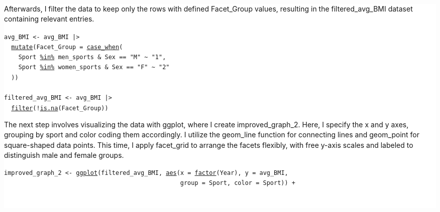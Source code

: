 Afterwards, I filter the data to keep only the rows with defined Facet_Group values, resulting in the filtered_avg_BMI dataset containing relevant entries.

<div class="layout-chunk" data-layout="l-body">
<div class="sourceCode"><pre class="sourceCode r"><code class="sourceCode r"><span><span class='va'>avg_BMI</span> <span class='op'>&lt;-</span> <span class='va'>avg_BMI</span> <span class='op'>|&gt;</span> </span>
<span>  <span class='fu'><a href='https://dplyr.tidyverse.org/reference/mutate.html'>mutate</a></span><span class='op'>(</span>Facet_Group <span class='op'>=</span> <span class='fu'><a href='https://dplyr.tidyverse.org/reference/case_when.html'>case_when</a></span><span class='op'>(</span></span>
<span>    <span class='va'>Sport</span> <span class='op'><a href='https://rdrr.io/r/base/match.html'>%in%</a></span> <span class='va'>men_sports</span> <span class='op'>&amp;</span> <span class='va'>Sex</span> <span class='op'>==</span> <span class='st'>"M"</span> <span class='op'>~</span> <span class='st'>"1"</span>, </span>
<span>    <span class='va'>Sport</span> <span class='op'><a href='https://rdrr.io/r/base/match.html'>%in%</a></span> <span class='va'>women_sports</span> <span class='op'>&amp;</span> <span class='va'>Sex</span> <span class='op'>==</span> <span class='st'>"F"</span> <span class='op'>~</span> <span class='st'>"2"</span></span>
<span>  <span class='op'>)</span><span class='op'>)</span></span>
<span></span>
<span><span class='va'>filtered_avg_BMI</span> <span class='op'>&lt;-</span> <span class='va'>avg_BMI</span> <span class='op'>|&gt;</span> </span>
<span>  <span class='fu'><a href='https://dplyr.tidyverse.org/reference/filter.html'>filter</a></span><span class='op'>(</span><span class='op'>!</span><span class='fu'><a href='https://rdrr.io/r/base/NA.html'>is.na</a></span><span class='op'>(</span><span class='va'>Facet_Group</span><span class='op'>)</span><span class='op'>)</span></span></code></pre></div>

</div>



The next step involves visualizing the data with ggplot, where I create improved_graph_2. Here, I specify the x and y axes, grouping by sport and color coding them accordingly. I utilize the geom_line function for connecting lines and geom_point for square-shaped data points. This time, I apply facet_grid to arrange the facets flexibly, with free y-axis scales and labeled to distinguish male and female groups.

<div class="layout-chunk" data-layout="l-body">
<div class="sourceCode"><pre class="sourceCode r"><code class="sourceCode r"><span><span class='va'>improved_graph_2</span> <span class='op'>&lt;-</span> <span class='fu'><a href='https://ggplot2.tidyverse.org/reference/ggplot.html'>ggplot</a></span><span class='op'>(</span><span class='va'>filtered_avg_BMI</span>, <span class='fu'><a href='https://ggplot2.tidyverse.org/reference/aes.html'>aes</a></span><span class='op'>(</span>x <span class='op'>=</span> <span class='fu'><a href='https://rdrr.io/r/base/factor.html'>factor</a></span><span class='op'>(</span><span class='va'>Year</span><span class='op'>)</span>, y <span class='op'>=</span> <span class='va'>avg_BMI</span>, </span>
<span>                                                 group <span class='op'>=</span> <span class='va'>Sport</span>, color <span class='op'>=</span> <span class='va'>Sport</span><span class='op'>)</span><span class='op'>)</span> <span class='op'>+</span></span>
